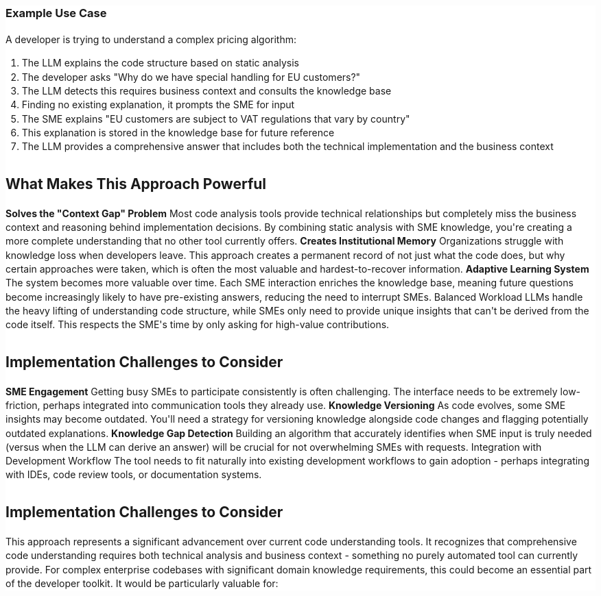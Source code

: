 ### Example Use Case

A developer is trying to understand a complex pricing algorithm:

1. The LLM explains the code structure based on static analysis
2. The developer asks "Why do we have special handling for EU customers?"
3. The LLM detects this requires business context and consults the knowledge base
4. Finding no existing explanation, it prompts the SME for input
5. The SME explains "EU customers are subject to VAT regulations that vary by country"
6. This explanation is stored in the knowledge base for future reference
7. The LLM provides a comprehensive answer that includes both the technical implementation and the business context



## What Makes This Approach Powerful
**Solves the "Context Gap" Problem**
Most code analysis tools provide technical relationships but completely miss the business context and reasoning behind implementation decisions. By combining static analysis with SME knowledge, you're creating a more complete understanding that no other tool currently offers.
**Creates Institutional Memory**
Organizations struggle with knowledge loss when developers leave. This approach creates a permanent record of not just what the code does, but why certain approaches were taken, which is often the most valuable and hardest-to-recover information.
**Adaptive Learning System**
The system becomes more valuable over time. Each SME interaction enriches the knowledge base, meaning future questions become increasingly likely to have pre-existing answers, reducing the need to interrupt SMEs.
Balanced Workload
LLMs handle the heavy lifting of understanding code structure, while SMEs only need to provide unique insights that can't be derived from the code itself. This respects the SME's time by only asking for high-value contributions.

## Implementation Challenges to Consider

**SME Engagement**
Getting busy SMEs to participate consistently is often challenging. The interface needs to be extremely low-friction, perhaps integrated into communication tools they already use.
**Knowledge Versioning**
As code evolves, some SME insights may become outdated. You'll need a strategy for versioning knowledge alongside code changes and flagging potentially outdated explanations.
**Knowledge Gap Detection**
Building an algorithm that accurately identifies when SME input is truly needed (versus when the LLM can derive an answer) will be crucial for not overwhelming SMEs with requests.
Integration with Development Workflow
The tool needs to fit naturally into existing development workflows to gain adoption - perhaps integrating with IDEs, code review tools, or documentation systems.

## Implementation Challenges to Consider

This approach represents a significant advancement over current code understanding tools. It recognizes that comprehensive code understanding requires both technical analysis and business context - something no purely automated tool can currently provide.
For complex enterprise codebases with significant domain knowledge requirements, this could become an essential part of the developer toolkit. It would be particularly valuable for:
